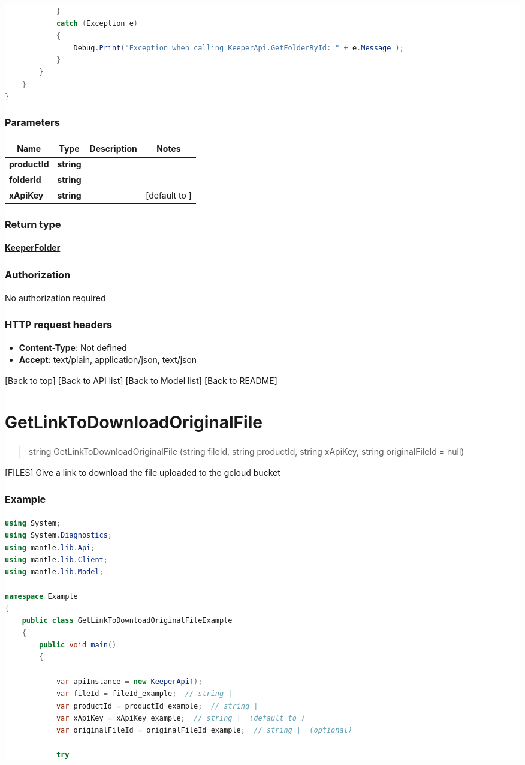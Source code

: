 ```csharp
            }
            catch (Exception e)
            {
                Debug.Print("Exception when calling KeeperApi.GetFolderById: " + e.Message );
            }
        }
    }
}
```

### Parameters

Name | Type | Description  | Notes
------------- | ------------- | ------------- | -------------
 **productId** | **string**|  | 
 **folderId** | **string**|  | 
 **xApiKey** | **string**|  | [default to ]

### Return type

[**KeeperFolder**](KeeperFolder.md)

### Authorization

No authorization required

### HTTP request headers

 - **Content-Type**: Not defined
 - **Accept**: text/plain, application/json, text/json

[[Back to top]](#) [[Back to API list]](../README.md#documentation-for-api-endpoints) [[Back to Model list]](../README.md#documentation-for-models) [[Back to README]](../README.md)

<a name="getlinktodownloadoriginalfile"></a>
# **GetLinkToDownloadOriginalFile**
> string GetLinkToDownloadOriginalFile (string fileId, string productId, string xApiKey, string originalFileId = null)

[FILES] Give a link to download the file uploaded to the gcloud bucket

### Example
```csharp
using System;
using System.Diagnostics;
using mantle.lib.Api;
using mantle.lib.Client;
using mantle.lib.Model;

namespace Example
{
    public class GetLinkToDownloadOriginalFileExample
    {
        public void main()
        {
            
            var apiInstance = new KeeperApi();
            var fileId = fileId_example;  // string | 
            var productId = productId_example;  // string | 
            var xApiKey = xApiKey_example;  // string |  (default to )
            var originalFileId = originalFileId_example;  // string |  (optional) 

            try
```